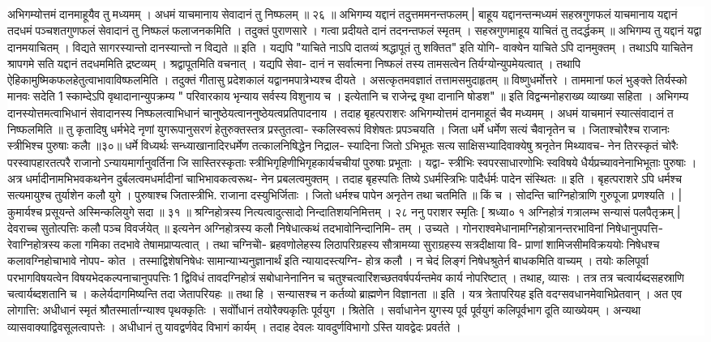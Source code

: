 अभिगम्योत्तमं दानमाहूयैव तु मध्यमम् । 
अधमं याचमानाय सेवादानं तु निष्फलम् ॥ २६ ॥ अभिगम्य यद्दानं तदुत्तममनन्तफलम् | बाहूय यद्दानन्तन्मध्यमं सहस्रगुणफलं याचमानाय यद्दानं तदधमं पञ्चशतगुणफलं सेवादानं तु निष्फलं फलाजनकमिति । 
तदुक्तं पुराणसारे । 
गत्वा प्रदीयते दानं तदनन्तफलं स्मृतम् । 
सहस्रगुणमाहूय याचितं तु तदर्द्धकम् ॥ 
अभिगम्य तु यद्दानं यद्वा दानमयाचितम् । 
विद्यते सागरस्यान्तो दानस्यान्तो न विद्यते ॥ इति । 
यद्यपि "याचिते नाऽपि दातव्यं श्रद्धापूतं तु शक्तित" इति योगि- वाक्येन याचिते ऽपि दानमुक्तम् । तथाऽपि याचितेन श्रापगमे सति यद्दानं तदधममिति द्रष्टव्यम् । श्रद्वापूतमिति वचनात् । यद्यपि सेवा- दानं न सर्वात्मना निष्फलं तस्य तामसत्वेन तिर्यग्योन्युपमेयत्वात् । तथापि ऐहिकामुष्मिकफलहेतुत्वाभावाविष्फलमिति । 
तदुक्तं गीतासु 
प्रदेशकालं यद्वानमपात्रेभ्यश्च दीयते । असत्कृतमवज्ञातं तत्तामसमुदाहृतम् ॥ 
विष्णुधर्मोत्तरे । 
ताममानां फलं भुङ्क्ते तिर्यस्को मानवः सदेति 1 स्काम्देऽपि वृथादानान्युपक्रम्य 
" परिवारकाय भृन्याय सर्वस्य विशुनाय च । इत्येतानि च राजेन्द्र वृथा दानानि षोडश" ॥ इति 
विद्वन्मनोहराख्य व्याख्या सहिता । 
अभिगम्य दानस्योत्तमत्वाभिधानं सेवादानस्य निष्फलत्वाभिधानं चानुष्ठेयत्वाननुष्ठेयत्वप्रतिपादनाय । 
तदाह बृहत्पराशरः 
अभिगम्योत्तमं दानमाहूतं चैव मध्यमम् । 
अधमं याचमानं स्यात्संवादानं त निष्फलमिति ॥ 
तु 
कृतादिषु धर्मभेदे नृणां युगरूपानुसरणं हेतुरुक्तस्तत्र प्रस्तुतत्वा- स्कलिस्वरूपं विशेषतः प्रपञ्चयति । 
जिता धर्मे धर्मेण सत्यं चैवानृतेन च । जिताश्चोरैश्च राजानः स्त्रीभिश्च पुरुषाः कलैा ॥३०॥ 
धर्मे विध्यर्थः सन्ध्याखानादिरधर्मेण तत्कालनिषिद्धेन निद्राल- स्यादिना जितो ऽभिभूतः सत्य साक्षिसभ्यादिवाक्येषु श्रनृतेन मिथ्यावच- नेन तिरस्कृतं चोरैः परस्वापहारतत्परै राजानो ऽन्यायमार्गानुवर्तिना जि सास्तिरस्कृताः स्त्रीभिगृहिणीभिगृहकार्यचचीयां पुरुषाः प्रभूताः । यद्वा- स्त्रीभिः स्वपरसाधारणोभिः स्वविषये धैर्यप्रच्यावनेनाभिभूताः पुरुषाः । अत्र धर्मादीनामभिभवकथनेन दुर्बलत्वमधर्मादीनां चाभिभावकत्वरूथ- नेन प्रबलत्वमुक्तम् । 
तदाह बृहस्पतिः 
तिष्ये ऽधर्मस्त्रिभिः पादैर्धर्मः पादेन संस्थितः ॥ इति । बृहत्पराशरे ऽपि 
धर्मश्च सत्यमायुश्च तुर्याशेन कलौ युगे । पुरुषाश्च जितास्त्रीभि. राजाना दस्युभिर्जिताः । जितो धर्मश्च पापेन अनृतेन तथा चतमिति ॥ 
किं च । 
सोदन्ति चाग्निहोत्राणि गुरुपूजा प्रणश्यति । | कुमार्यश्च प्रसूयन्ते अस्मिन्कलियुगे सदा ॥ ३१ ॥ 
श्रग्निहोत्रस्य नित्यत्वादुत्सादो निन्दातिशयनिमित्तम् । 
२८ 
ननु 
पराशर स्मृतिः 
[ श्रध्या० १ 
अग्निहोत्रं गत्रालम्भ सन्यासं पलपैतृक्रम् | 
देवराच्च सुतोत्पत्तिः कलौ पञ्च विवर्जयेत् ॥ 
इत्यनेन अग्निहोत्रस्य कलौ निषेधात्कथं तदभावोनिन्दानिमि- तम् । उच्यते । गोनराश्वमेधानामग्निहोत्रानन्तरभाविनां निषेधानुपपत्ति- रेवाग्निहोत्रस्य कला गमिका तदभावे तेषामप्राप्यत्वात् । तथा चग्निचेो- ब्रहवणोलेहस्य लिठापरिग्रहस्य सौत्रामय्या सुराग्रहस्य सत्रदीक्षाया वि- प्राणां शामिजसीमविक्रययोः निषेधश्च कलावग्निहोचाभावे नोपप- कोत । तस्माद्विशेषनिषेधः सामान्याभ्यनुज्ञानार्थं इति न्यायादस्त्यग्नि- होत्र कलौ । न चेदं लिङ्गं निषेधश्रुतेर्न बाधकमिति वाच्यम् । तयोः कलिपूर्वा परभागविषयत्वेन विषयभेदकल्पनाचानुपपत्तिः 1 द्विविधं तावदग्निहोत्रं सबोधानेनानिन च चतुश्चत्वारिंशच्छतवर्षपर्यन्तमेव कार्य नोपरिष्टात् । 
तथाह, व्यासः । 
तत्र 
तत्र 
चत्वार्यब्दसहस्राणि चत्वार्यब्दशतानि च । कलेर्यदागमिष्यन्ति तदा जेतापरियहः ॥ 
तथा हि । 
सन्यासश्च न कर्तव्यो ब्राह्मणेन विज्ञानता ॥ इति । यत्र त्रेतापरियह इति वदग्सवधानमेवाभिप्रेतवान् । अत एव लोगात्ति: 
अधीधानं स्मृतं श्रौतस्मार्ताग्न्याश्व पृथक्कृतिः । सर्वोोधानं तयोरैक्यकृतिः पूर्वयुग । श्रितेति । 
सर्वाधानेन 
युगस्य पूर्व पूर्वयुगं कलिपूर्वभाग दूति व्याख्येयम् । अन्यथा व्यासवाक्याद्विवसूलत्वापत्तेः । अधीधानं तु यावद्वर्णवेद विभागं कार्यम् । 
तदाह देवलः 
यावदुर्णविभागो ऽस्ति यावद्वेदः प्रवर्तते । 